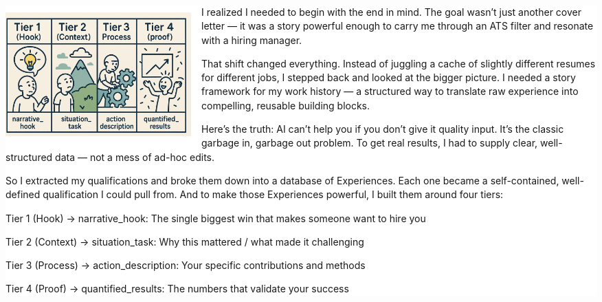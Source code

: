   <img src="./4xTIER.png" alt="A floating image" style="width: 270px; height: 200px; float: left; margin-right: 15px; margin-bottom: 10px;">
</div>

I realized I needed to begin with the end in mind. The goal wasn’t just another cover letter — it was a story powerful enough to carry me through an ATS filter and resonate with a hiring manager.

That shift changed everything. Instead of juggling a cache of slightly different resumes for different jobs, I stepped back and looked at the bigger picture. I needed a story framework for my work history — a structured way to translate raw experience into compelling, reusable building blocks.

Here’s the truth: AI can’t help you if you don’t give it quality input. It’s the classic garbage in, garbage out problem. To get real results, I had to supply clear, well-structured data — not a mess of ad-hoc edits.

So I extracted my qualifications and broke them down into a database of Experiences. Each one became a self-contained, well-defined qualification I could pull from. And to make those Experiences powerful, I built them around four tiers:

Tier 1 (Hook) → narrative_hook: The single biggest win that makes someone want to hire you

Tier 2 (Context) → situation_task: Why this mattered / what made it challenging

Tier 3 (Process) → action_description: Your specific contributions and methods

Tier 4 (Proof) → quantified_results: The numbers that validate your success
